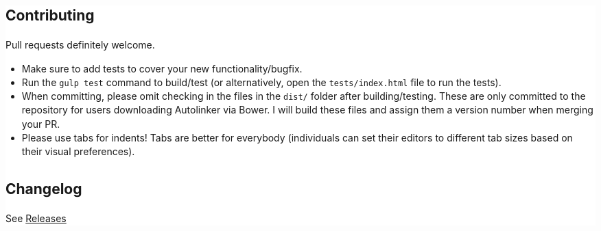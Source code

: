 ## Contributing

Pull requests definitely welcome.

-   Make sure to add tests to cover your new functionality/bugfix.
-   Run the `gulp test` command to build/test (or alternatively, open the
    `tests/index.html` file to run the tests).
-   When committing, please omit checking in the files in the `dist/`
    folder after building/testing. These are only committed to the
    repository for users downloading Autolinker via Bower. I will build
    these files and assign them a version number when merging your PR.
-   Please use tabs for indents! Tabs are better for everybody
    (individuals can set their editors to different tab sizes based on
    their visual preferences).

## Changelog

See [Releases](https://github.com/gregjacobs/Autolinker.js/releases)
